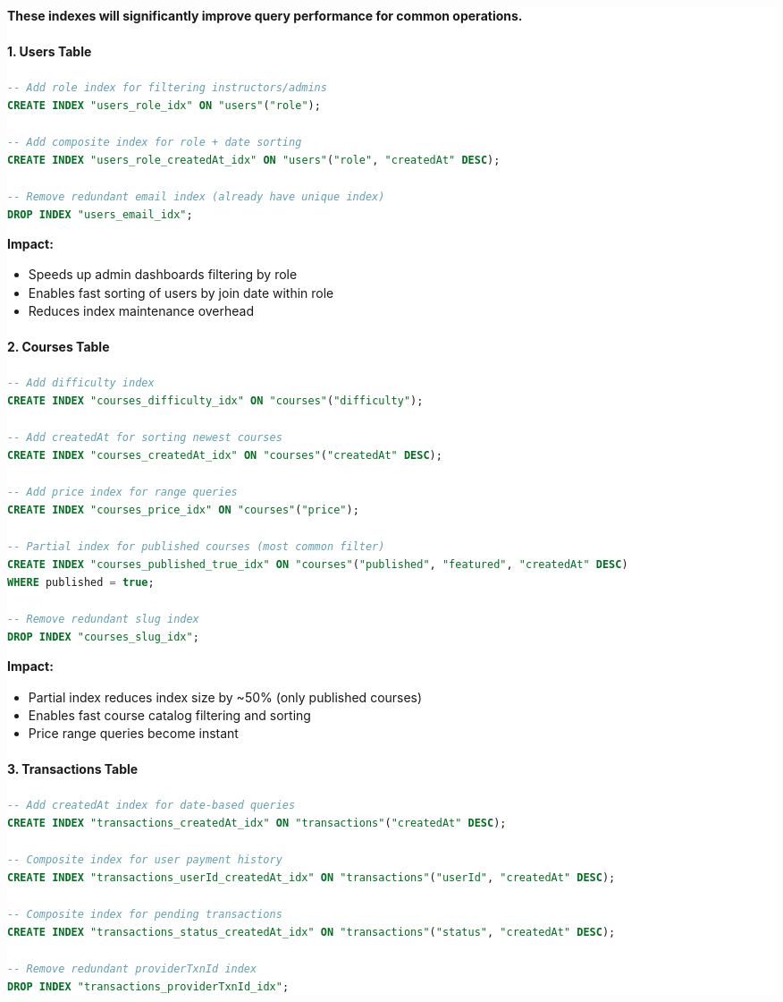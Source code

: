 **These indexes will significantly improve query performance for common operations.**

#### 1. Users Table

```sql
-- Add role index for filtering instructors/admins
CREATE INDEX "users_role_idx" ON "users"("role");

-- Add composite index for role + date sorting
CREATE INDEX "users_role_createdAt_idx" ON "users"("role", "createdAt" DESC);

-- Remove redundant email index (already have unique index)
DROP INDEX "users_email_idx";
```

**Impact:**
- Speeds up admin dashboards filtering by role
- Enables fast sorting of users by join date within role
- Reduces index maintenance overhead

#### 2. Courses Table

```sql
-- Add difficulty index
CREATE INDEX "courses_difficulty_idx" ON "courses"("difficulty");

-- Add createdAt for sorting newest courses
CREATE INDEX "courses_createdAt_idx" ON "courses"("createdAt" DESC);

-- Add price index for range queries
CREATE INDEX "courses_price_idx" ON "courses"("price");

-- Partial index for published courses (most common filter)
CREATE INDEX "courses_published_true_idx" ON "courses"("published", "featured", "createdAt" DESC)
WHERE published = true;

-- Remove redundant slug index
DROP INDEX "courses_slug_idx";
```

**Impact:**
- Partial index reduces index size by ~50% (only published courses)
- Enables fast course catalog filtering and sorting
- Price range queries become instant

#### 3. Transactions Table

```sql
-- Add createdAt index for date-based queries
CREATE INDEX "transactions_createdAt_idx" ON "transactions"("createdAt" DESC);

-- Composite index for user payment history
CREATE INDEX "transactions_userId_createdAt_idx" ON "transactions"("userId", "createdAt" DESC);

-- Composite index for pending transactions
CREATE INDEX "transactions_status_createdAt_idx" ON "transactions"("status", "createdAt" DESC);

-- Remove redundant providerTxnId index
DROP INDEX "transactions_providerTxnId_idx";
```
